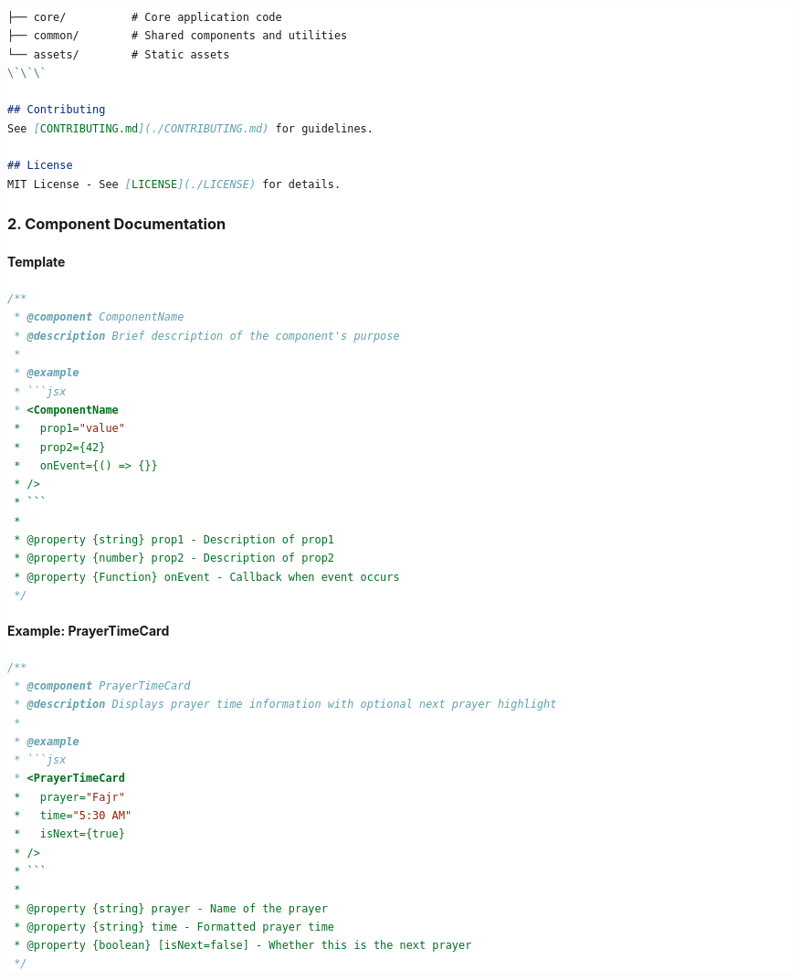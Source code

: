 ```markdown
├── core/          # Core application code
├── common/        # Shared components and utilities
└── assets/        # Static assets
\`\`\`

## Contributing
See [CONTRIBUTING.md](./CONTRIBUTING.md) for guidelines.

## License
MIT License - See [LICENSE](./LICENSE) for details.
```

### 2. Component Documentation

#### Template
```javascript
/**
 * @component ComponentName
 * @description Brief description of the component's purpose
 * 
 * @example
 * ```jsx
 * <ComponentName
 *   prop1="value"
 *   prop2={42}
 *   onEvent={() => {}}
 * />
 * ```
 * 
 * @property {string} prop1 - Description of prop1
 * @property {number} prop2 - Description of prop2
 * @property {Function} onEvent - Callback when event occurs
 */
```

#### Example: PrayerTimeCard
```javascript
/**
 * @component PrayerTimeCard
 * @description Displays prayer time information with optional next prayer highlight
 * 
 * @example
 * ```jsx
 * <PrayerTimeCard
 *   prayer="Fajr"
 *   time="5:30 AM"
 *   isNext={true}
 * />
 * ```
 * 
 * @property {string} prayer - Name of the prayer
 * @property {string} time - Formatted prayer time
 * @property {boolean} [isNext=false] - Whether this is the next prayer
 */
```
